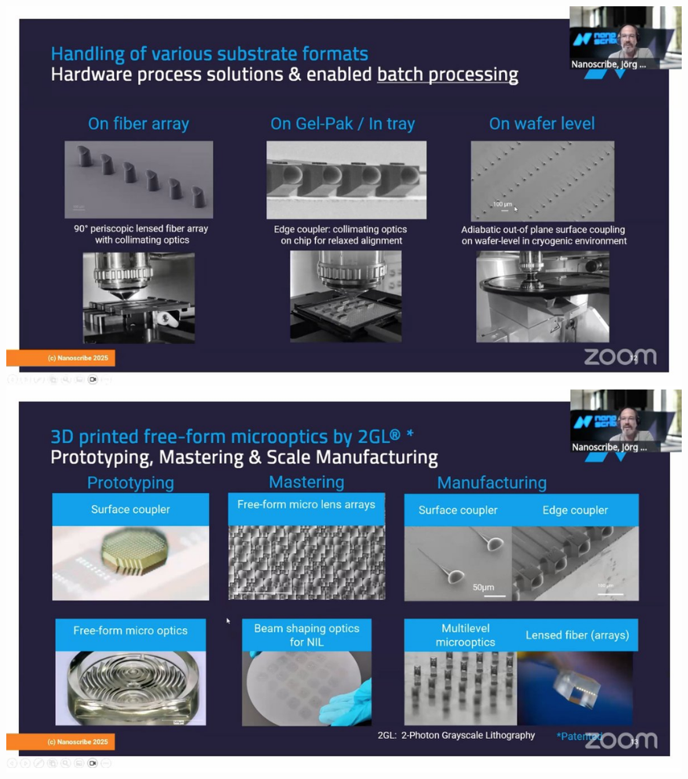    ![20250611_060846_0.jpg](/assets/images/2025/20250105_20250615/20250611_060846_0.jpg)
   ![20250611_060846_1.jpg](/assets/images/2025/20250105_20250615/20250611_060846_1.jpg)